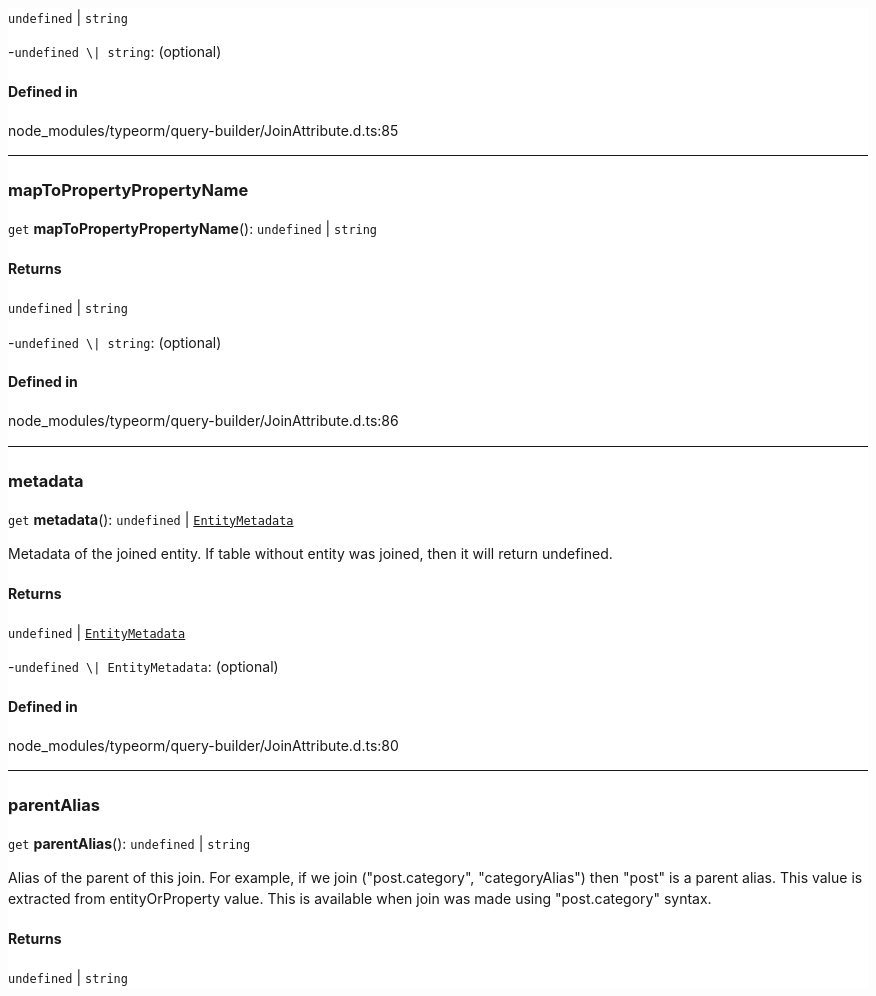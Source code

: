`undefined` \| `string`

-`undefined \| string`: (optional) 

#### Defined in

node_modules/typeorm/query-builder/JoinAttribute.d.ts:85

___

### mapToPropertyPropertyName

`get` **mapToPropertyPropertyName**(): `undefined` \| `string`

#### Returns

`undefined` \| `string`

-`undefined \| string`: (optional) 

#### Defined in

node_modules/typeorm/query-builder/JoinAttribute.d.ts:86

___

### metadata

`get` **metadata**(): `undefined` \| [`EntityMetadata`](EntityMetadata.md)

Metadata of the joined entity.
If table without entity was joined, then it will return undefined.

#### Returns

`undefined` \| [`EntityMetadata`](EntityMetadata.md)

-`undefined \| EntityMetadata`: (optional) 

#### Defined in

node_modules/typeorm/query-builder/JoinAttribute.d.ts:80

___

### parentAlias

`get` **parentAlias**(): `undefined` \| `string`

Alias of the parent of this join.
For example, if we join ("post.category", "categoryAlias") then "post" is a parent alias.
This value is extracted from entityOrProperty value.
This is available when join was made using "post.category" syntax.

#### Returns

`undefined` \| `string`
